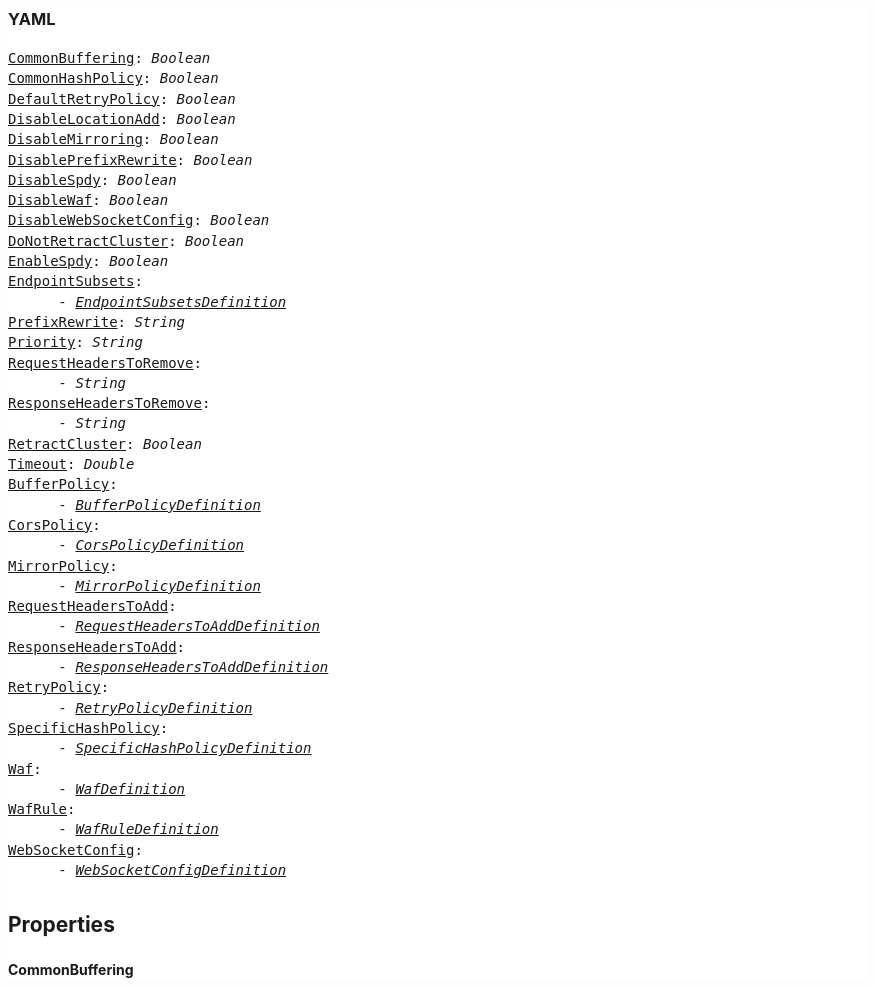 ### YAML

<pre>
<a href="#commonbuffering" title="CommonBuffering">CommonBuffering</a>: <i>Boolean</i>
<a href="#commonhashpolicy" title="CommonHashPolicy">CommonHashPolicy</a>: <i>Boolean</i>
<a href="#defaultretrypolicy" title="DefaultRetryPolicy">DefaultRetryPolicy</a>: <i>Boolean</i>
<a href="#disablelocationadd" title="DisableLocationAdd">DisableLocationAdd</a>: <i>Boolean</i>
<a href="#disablemirroring" title="DisableMirroring">DisableMirroring</a>: <i>Boolean</i>
<a href="#disableprefixrewrite" title="DisablePrefixRewrite">DisablePrefixRewrite</a>: <i>Boolean</i>
<a href="#disablespdy" title="DisableSpdy">DisableSpdy</a>: <i>Boolean</i>
<a href="#disablewaf" title="DisableWaf">DisableWaf</a>: <i>Boolean</i>
<a href="#disablewebsocketconfig" title="DisableWebSocketConfig">DisableWebSocketConfig</a>: <i>Boolean</i>
<a href="#donotretractcluster" title="DoNotRetractCluster">DoNotRetractCluster</a>: <i>Boolean</i>
<a href="#enablespdy" title="EnableSpdy">EnableSpdy</a>: <i>Boolean</i>
<a href="#endpointsubsets" title="EndpointSubsets">EndpointSubsets</a>: <i>
      - <a href="endpointsubsetsdefinition.md">EndpointSubsetsDefinition</a></i>
<a href="#prefixrewrite" title="PrefixRewrite">PrefixRewrite</a>: <i>String</i>
<a href="#priority" title="Priority">Priority</a>: <i>String</i>
<a href="#requestheaderstoremove" title="RequestHeadersToRemove">RequestHeadersToRemove</a>: <i>
      - String</i>
<a href="#responseheaderstoremove" title="ResponseHeadersToRemove">ResponseHeadersToRemove</a>: <i>
      - String</i>
<a href="#retractcluster" title="RetractCluster">RetractCluster</a>: <i>Boolean</i>
<a href="#timeout" title="Timeout">Timeout</a>: <i>Double</i>
<a href="#bufferpolicy" title="BufferPolicy">BufferPolicy</a>: <i>
      - <a href="bufferpolicydefinition.md">BufferPolicyDefinition</a></i>
<a href="#corspolicy" title="CorsPolicy">CorsPolicy</a>: <i>
      - <a href="corspolicydefinition.md">CorsPolicyDefinition</a></i>
<a href="#mirrorpolicy" title="MirrorPolicy">MirrorPolicy</a>: <i>
      - <a href="mirrorpolicydefinition.md">MirrorPolicyDefinition</a></i>
<a href="#requestheaderstoadd" title="RequestHeadersToAdd">RequestHeadersToAdd</a>: <i>
      - <a href="requestheaderstoadddefinition.md">RequestHeadersToAddDefinition</a></i>
<a href="#responseheaderstoadd" title="ResponseHeadersToAdd">ResponseHeadersToAdd</a>: <i>
      - <a href="responseheaderstoadddefinition.md">ResponseHeadersToAddDefinition</a></i>
<a href="#retrypolicy" title="RetryPolicy">RetryPolicy</a>: <i>
      - <a href="retrypolicydefinition.md">RetryPolicyDefinition</a></i>
<a href="#specifichashpolicy" title="SpecificHashPolicy">SpecificHashPolicy</a>: <i>
      - <a href="specifichashpolicydefinition.md">SpecificHashPolicyDefinition</a></i>
<a href="#waf" title="Waf">Waf</a>: <i>
      - <a href="wafdefinition.md">WafDefinition</a></i>
<a href="#wafrule" title="WafRule">WafRule</a>: <i>
      - <a href="wafruledefinition.md">WafRuleDefinition</a></i>
<a href="#websocketconfig" title="WebSocketConfig">WebSocketConfig</a>: <i>
      - <a href="websocketconfigdefinition.md">WebSocketConfigDefinition</a></i>
</pre>

## Properties

#### CommonBuffering
